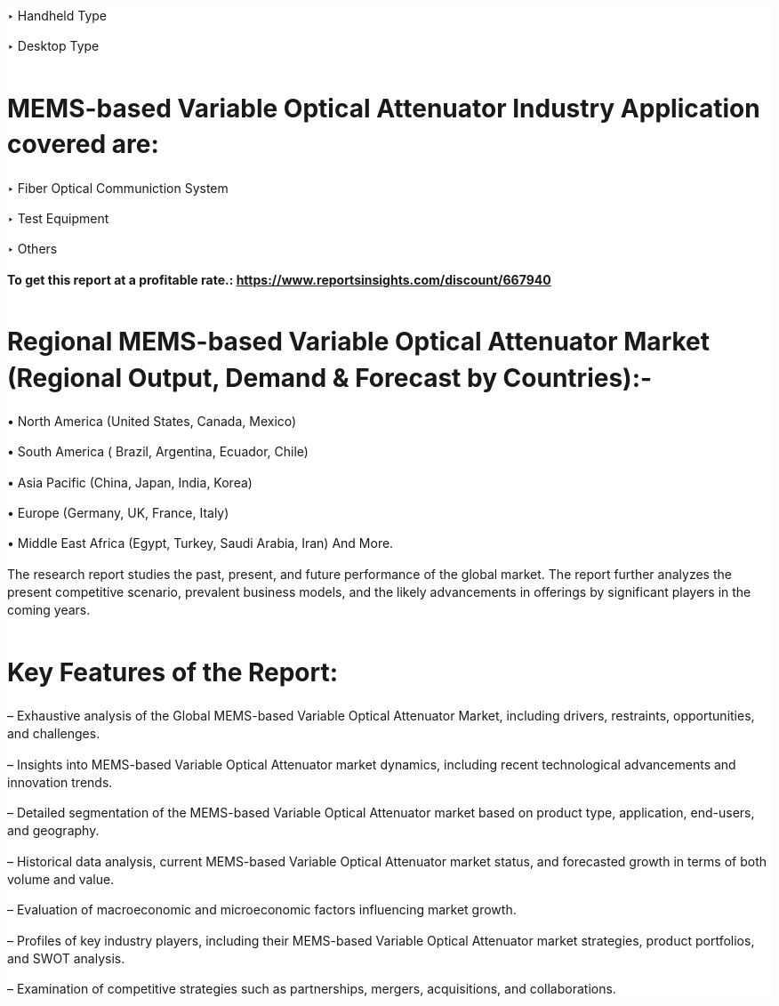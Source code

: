 ‣ Handheld Type

‣ Desktop Type

# <strong>MEMS-based Variable Optical Attenuator Industry Application covered are:</strong>

‣ Fiber Optical Communiction System

‣ Test Equipment

‣ Others

<strong>To get this report at a profitable rate.: <a href=https://www.reportsinsights.com/discount/667940>https://www.reportsinsights.com/discount/667940</a></strong>

# <strong>Regional MEMS-based Variable Optical Attenuator Market (Regional Output, Demand &amp; Forecast by Countries):-</strong>

• North America (United States, Canada, Mexico)

• South America ( Brazil, Argentina, Ecuador, Chile)

• Asia Pacific (China, Japan, India, Korea)

• Europe (Germany, UK, France, Italy)

• Middle East Africa (Egypt, Turkey, Saudi Arabia, Iran) And More.

The research report studies the past, present, and future performance of the global market. The report further analyzes the present competitive scenario, prevalent business models, and the likely advancements in offerings by significant players in the coming years.

# <strong>Key Features of the Report:</strong>

– Exhaustive analysis of the Global MEMS-based Variable Optical Attenuator Market, including drivers, restraints, opportunities, and challenges.

– Insights into MEMS-based Variable Optical Attenuator market dynamics, including recent technological advancements and innovation trends.

– Detailed segmentation of the MEMS-based Variable Optical Attenuator market based on product type, application, end-users, and geography.

– Historical data analysis, current MEMS-based Variable Optical Attenuator market status, and forecasted growth in terms of both volume and value.

– Evaluation of macroeconomic and microeconomic factors influencing market growth.

– Profiles of key industry players, including their MEMS-based Variable Optical Attenuator market strategies, product portfolios, and SWOT analysis.

– Examination of competitive strategies such as partnerships, mergers, acquisitions, and collaborations.
